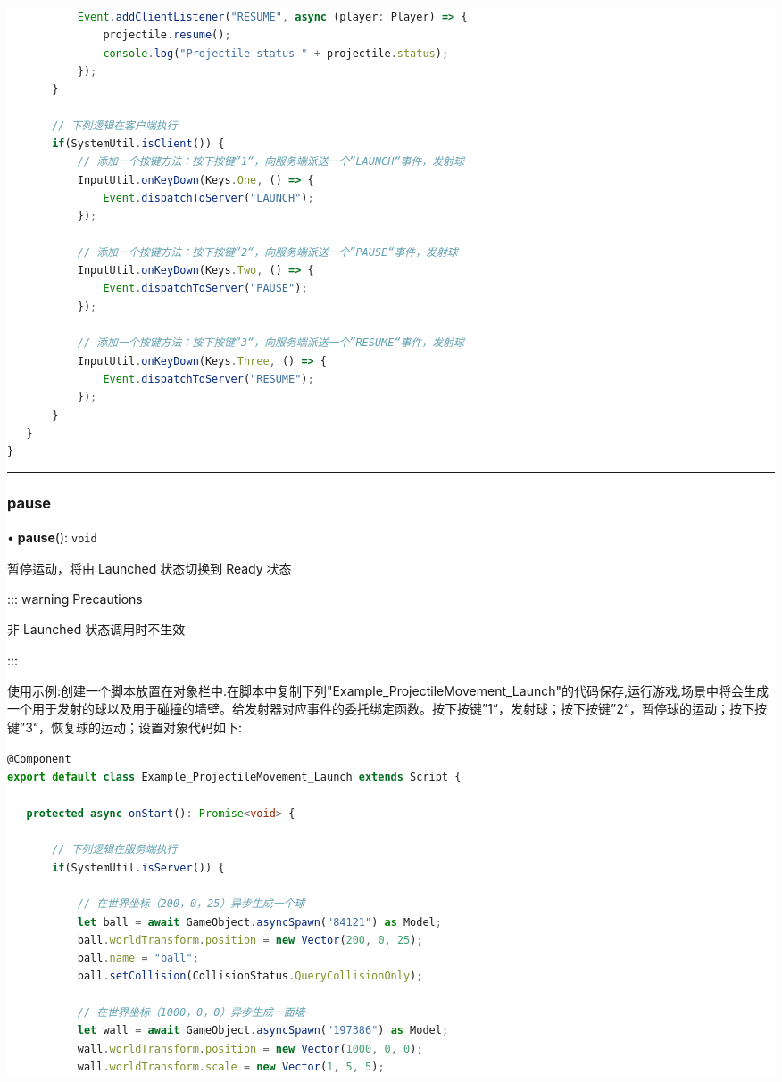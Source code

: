 ```ts
           Event.addClientListener("RESUME", async (player: Player) => {
               projectile.resume();
               console.log("Projectile status " + projectile.status);
           });
       }

       // 下列逻辑在客户端执行
       if(SystemUtil.isClient()) {
           // 添加一个按键方法：按下按键”1“，向服务端派送一个”LAUNCH“事件，发射球
           InputUtil.onKeyDown(Keys.One, () => {
               Event.dispatchToServer("LAUNCH");
           });

           // 添加一个按键方法：按下按键”2“，向服务端派送一个”PAUSE“事件，发射球
           InputUtil.onKeyDown(Keys.Two, () => {
               Event.dispatchToServer("PAUSE");
           });

           // 添加一个按键方法：按下按键”3“，向服务端派送一个”RESUME“事件，发射球
           InputUtil.onKeyDown(Keys.Three, () => {
               Event.dispatchToServer("RESUME");
           });
       }
   }
}
```

___

### pause <Score text="pause" /> 

• **pause**(): `void` 

暂停运动，将由 Launched 状态切换到 Ready 状态


::: warning Precautions

非 Launched 状态调用时不生效

:::


<span style="font-size: 14px;">
使用示例:创建一个脚本放置在对象栏中.在脚本中复制下列"Example_ProjectileMovement_Launch"的代码保存,运行游戏,场景中将会生成一个用于发射的球以及用于碰撞的墙壁。给发射器对应事件的委托绑定函数。按下按键”1“，发射球；按下按键”2“，暂停球的运动；按下按键”3“，恢复球的运动；设置对象代码如下:
</span>

```ts
@Component
export default class Example_ProjectileMovement_Launch extends Script {

   protected async onStart(): Promise<void> {

       // 下列逻辑在服务端执行
       if(SystemUtil.isServer()) {

           // 在世界坐标（200，0，25）异步生成一个球
           let ball = await GameObject.asyncSpawn("84121") as Model;
           ball.worldTransform.position = new Vector(200, 0, 25);
           ball.name = "ball";
           ball.setCollision(CollisionStatus.QueryCollisionOnly);

           // 在世界坐标（1000，0，0）异步生成一面墙
           let wall = await GameObject.asyncSpawn("197386") as Model;
           wall.worldTransform.position = new Vector(1000, 0, 0);
           wall.worldTransform.scale = new Vector(1, 5, 5);
```
